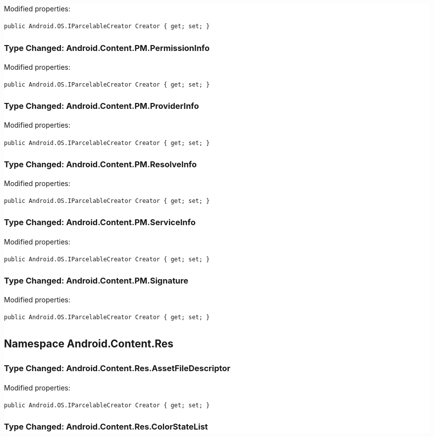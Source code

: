 Modified properties:

```
public Android.OS.IParcelableCreator Creator { get; set; }
```

### Type Changed: Android.Content.PM.PermissionInfo

Modified properties:

```
public Android.OS.IParcelableCreator Creator { get; set; }
```

### Type Changed: Android.Content.PM.ProviderInfo

Modified properties:

```
public Android.OS.IParcelableCreator Creator { get; set; }
```

### Type Changed: Android.Content.PM.ResolveInfo

Modified properties:

```
public Android.OS.IParcelableCreator Creator { get; set; }
```

### Type Changed: Android.Content.PM.ServiceInfo

Modified properties:

```
public Android.OS.IParcelableCreator Creator { get; set; }
```

### Type Changed: Android.Content.PM.Signature

Modified properties:

```
public Android.OS.IParcelableCreator Creator { get; set; }
```

## Namespace Android.Content.Res

### Type Changed: Android.Content.Res.AssetFileDescriptor

Modified properties:

```
public Android.OS.IParcelableCreator Creator { get; set; }
```

### Type Changed: Android.Content.Res.ColorStateList
